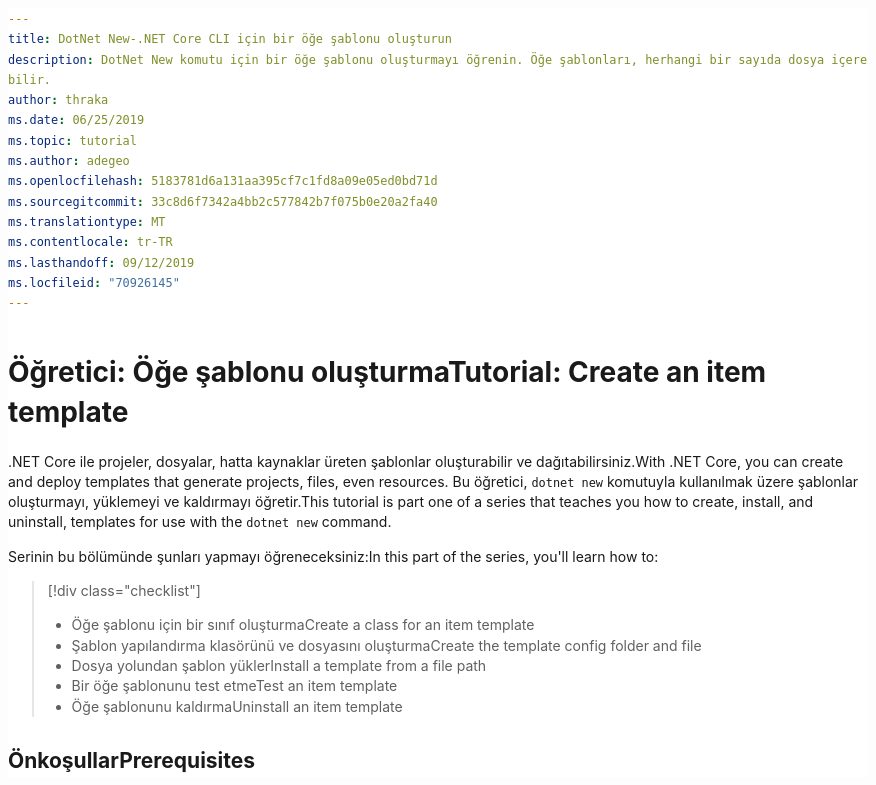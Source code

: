 ```yaml
---
title: DotNet New-.NET Core CLI için bir öğe şablonu oluşturun
description: DotNet New komutu için bir öğe şablonu oluşturmayı öğrenin. Öğe şablonları, herhangi bir sayıda dosya içerebilir.
author: thraka
ms.date: 06/25/2019
ms.topic: tutorial
ms.author: adegeo
ms.openlocfilehash: 5183781d6a131aa395cf7c1fd8a09e05ed0bd71d
ms.sourcegitcommit: 33c8d6f7342a4bb2c577842b7f075b0e20a2fa40
ms.translationtype: MT
ms.contentlocale: tr-TR
ms.lasthandoff: 09/12/2019
ms.locfileid: "70926145"
---
```

# <a name="tutorial-create-an-item-template"></a><span data-ttu-id="3ddf6-104">Öğretici: Öğe şablonu oluşturma</span><span class="sxs-lookup"><span data-stu-id="3ddf6-104">Tutorial: Create an item template</span></span>

<span data-ttu-id="3ddf6-105">.NET Core ile projeler, dosyalar, hatta kaynaklar üreten şablonlar oluşturabilir ve dağıtabilirsiniz.</span><span class="sxs-lookup"><span data-stu-id="3ddf6-105">With .NET Core, you can create and deploy templates that generate projects, files, even resources.</span></span> <span data-ttu-id="3ddf6-106">Bu öğretici, `dotnet new` komutuyla kullanılmak üzere şablonlar oluşturmayı, yüklemeyi ve kaldırmayı öğretir.</span><span class="sxs-lookup"><span data-stu-id="3ddf6-106">This tutorial is part one of a series that teaches you how to create, install, and uninstall, templates for use with the `dotnet new` command.</span></span>

<span data-ttu-id="3ddf6-107">Serinin bu bölümünde şunları yapmayı öğreneceksiniz:</span><span class="sxs-lookup"><span data-stu-id="3ddf6-107">In this part of the series, you'll learn how to:</span></span>

> [!div class="checklist"]
>
> * <span data-ttu-id="3ddf6-108">Öğe şablonu için bir sınıf oluşturma</span><span class="sxs-lookup"><span data-stu-id="3ddf6-108">Create a class for an item template</span></span>
> * <span data-ttu-id="3ddf6-109">Şablon yapılandırma klasörünü ve dosyasını oluşturma</span><span class="sxs-lookup"><span data-stu-id="3ddf6-109">Create the template config folder and file</span></span>
> * <span data-ttu-id="3ddf6-110">Dosya yolundan şablon yükler</span><span class="sxs-lookup"><span data-stu-id="3ddf6-110">Install a template from a file path</span></span>
> * <span data-ttu-id="3ddf6-111">Bir öğe şablonunu test etme</span><span class="sxs-lookup"><span data-stu-id="3ddf6-111">Test an item template</span></span>
> * <span data-ttu-id="3ddf6-112">Öğe şablonunu kaldırma</span><span class="sxs-lookup"><span data-stu-id="3ddf6-112">Uninstall an item template</span></span>

## <a name="prerequisites"></a><span data-ttu-id="3ddf6-113">Önkoşullar</span><span class="sxs-lookup"><span data-stu-id="3ddf6-113">Prerequisites</span></span>

